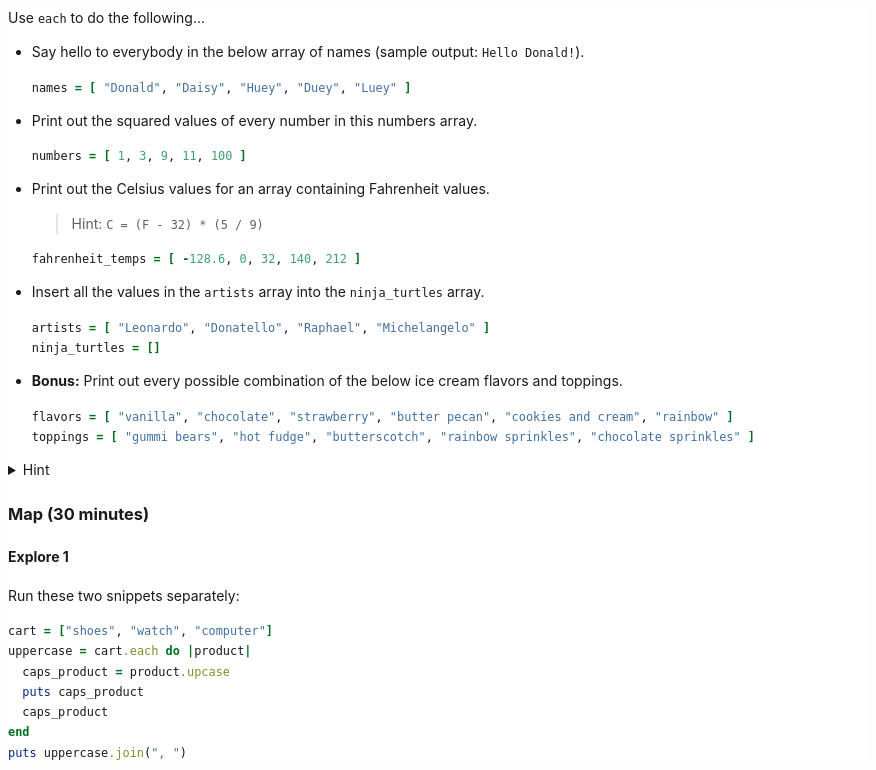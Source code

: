 Use `each` to do the following...

- Say hello to everybody in the below array of names (sample output: `Hello Donald!`).

  ```ruby
  names = [ "Donald", "Daisy", "Huey", "Duey", "Luey" ]
  ```

- Print out the squared values of every number in this numbers array.

  ```ruby
  numbers = [ 1, 3, 9, 11, 100 ]
  ```

- Print out the Celsius values for an array containing Fahrenheit values.

  > Hint: `C = (F - 32) * (5 / 9)`

  ```ruby
  fahrenheit_temps = [ -128.6, 0, 32, 140, 212 ]
  ```

- Insert all the values in the `artists` array into the `ninja_turtles` array.

  ```ruby
  artists = [ "Leonardo", "Donatello", "Raphael", "Michelangelo" ]
  ninja_turtles = []
  ```

- **Bonus:** Print out every possible combination of the below ice cream flavors and toppings.

  ```ruby
  flavors = [ "vanilla", "chocolate", "strawberry", "butter pecan", "cookies and cream", "rainbow" ]
  toppings = [ "gummi bears", "hot fudge", "butterscotch", "rainbow sprinkles", "chocolate sprinkles" ]
  ```
<details><summary>
    Hint
  </summary></details>

### Map (30 minutes)

#### Explore 1

Run these two snippets separately:

```rb
cart = ["shoes", "watch", "computer"]
uppercase = cart.each do |product|
  caps_product = product.upcase
  puts caps_product
  caps_product
end
puts uppercase.join(", ")
```

